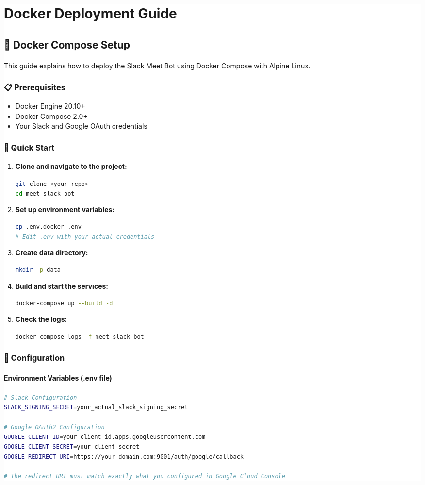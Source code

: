 # Docker Deployment Guide

## 🐳 Docker Compose Setup

This guide explains how to deploy the Slack Meet Bot using Docker Compose with Alpine Linux.

### 📋 Prerequisites

- Docker Engine 20.10+
- Docker Compose 2.0+
- Your Slack and Google OAuth credentials

### 🚀 Quick Start

1. **Clone and navigate to the project:**

   ```bash
   git clone <your-repo>
   cd meet-slack-bot
   ```

2. **Set up environment variables:**

   ```bash
   cp .env.docker .env
   # Edit .env with your actual credentials
   ```

3. **Create data directory:**

   ```bash
   mkdir -p data
   ```

4. **Build and start the services:**

   ```bash
   docker-compose up --build -d
   ```

5. **Check the logs:**
   ```bash
   docker-compose logs -f meet-slack-bot
   ```

### 🔧 Configuration

#### Environment Variables (.env file)

```bash
# Slack Configuration
SLACK_SIGNING_SECRET=your_actual_slack_signing_secret

# Google OAuth2 Configuration
GOOGLE_CLIENT_ID=your_client_id.apps.googleusercontent.com
GOOGLE_CLIENT_SECRET=your_client_secret
GOOGLE_REDIRECT_URI=https://your-domain.com:9001/auth/google/callback

# The redirect URI must match exactly what you configured in Google Cloud Console
```
